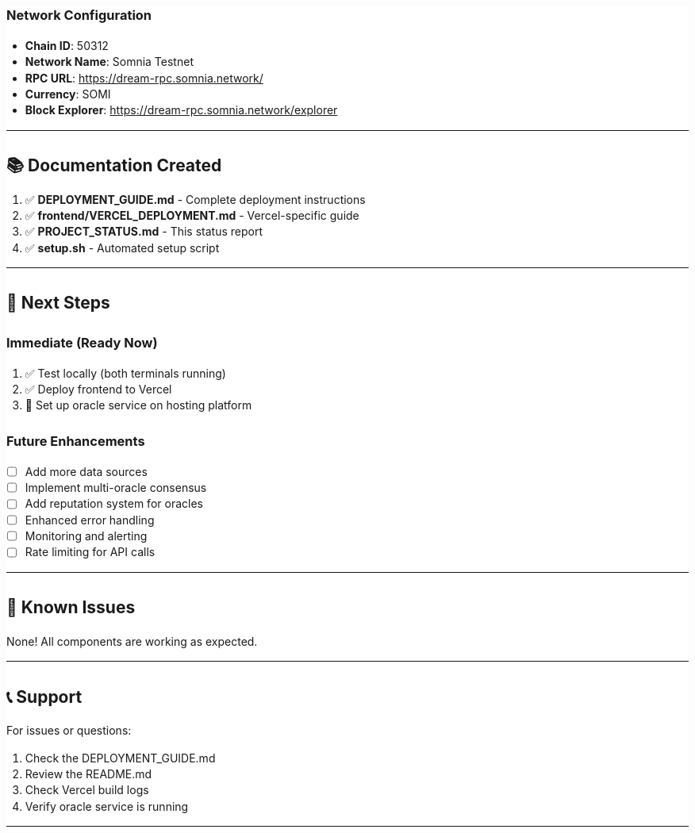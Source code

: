 ### Network Configuration
- **Chain ID**: 50312
- **Network Name**: Somnia Testnet
- **RPC URL**: https://dream-rpc.somnia.network/
- **Currency**: SOMI
- **Block Explorer**: https://dream-rpc.somnia.network/explorer

---

## 📚 Documentation Created

1. ✅ **DEPLOYMENT_GUIDE.md** - Complete deployment instructions
2. ✅ **frontend/VERCEL_DEPLOYMENT.md** - Vercel-specific guide
3. ✅ **PROJECT_STATUS.md** - This status report
4. ✅ **setup.sh** - Automated setup script

---

## 🎯 Next Steps

### Immediate (Ready Now)
1. ✅ Test locally (both terminals running)
2. ✅ Deploy frontend to Vercel
3. 🔄 Set up oracle service on hosting platform

### Future Enhancements
- [ ] Add more data sources
- [ ] Implement multi-oracle consensus
- [ ] Add reputation system for oracles
- [ ] Enhanced error handling
- [ ] Monitoring and alerting
- [ ] Rate limiting for API calls

---

## 🐛 Known Issues

None! All components are working as expected.

---

## 📞 Support

For issues or questions:
1. Check the DEPLOYMENT_GUIDE.md
2. Review the README.md
3. Check Vercel build logs
4. Verify oracle service is running

---
